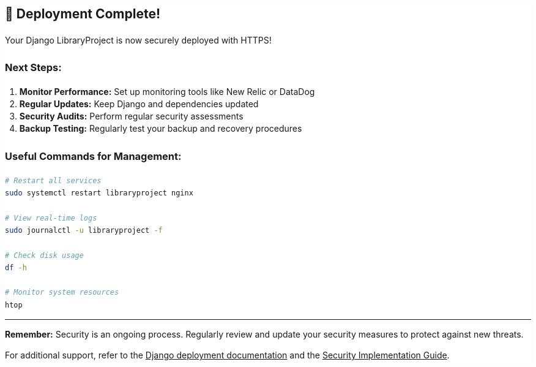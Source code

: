 ## 🎉 Deployment Complete!

Your Django LibraryProject is now securely deployed with HTTPS! 

### Next Steps:

1. **Monitor Performance:** Set up monitoring tools like New Relic or DataDog
2. **Regular Updates:** Keep Django and dependencies updated
3. **Security Audits:** Perform regular security assessments
4. **Backup Testing:** Regularly test your backup and recovery procedures

### Useful Commands for Management:

```bash
# Restart all services
sudo systemctl restart libraryproject nginx

# View real-time logs
sudo journalctl -u libraryproject -f

# Check disk usage
df -h

# Monitor system resources
htop
```

---

**Remember:** Security is an ongoing process. Regularly review and update your security measures to protect against new threats.

For additional support, refer to the [Django deployment documentation](https://docs.djangoproject.com/en/stable/howto/deployment/) and the [Security Implementation Guide](SECURITY_IMPLEMENTATION_GUIDE.md).
